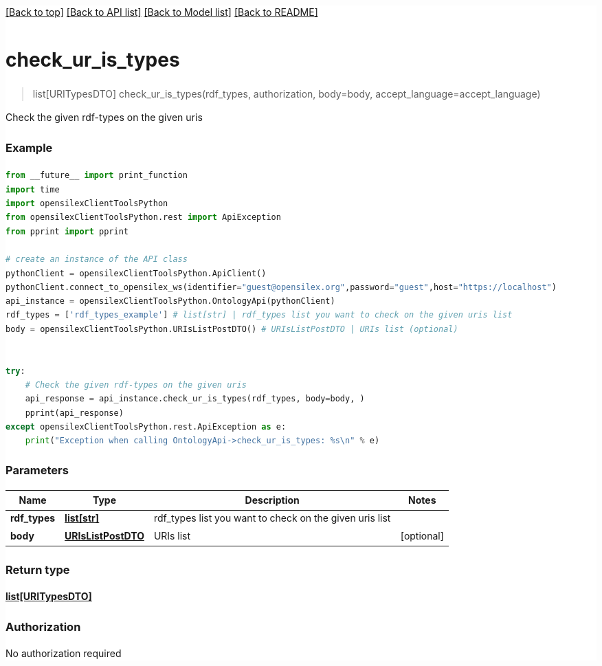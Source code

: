 [[Back to top]](#) [[Back to API list]](../README.md#documentation-for-api-endpoints) [[Back to Model list]](../README.md#documentation-for-models) [[Back to README]](../README.md)

# **check_ur_is_types**
> list[URITypesDTO] check_ur_is_types(rdf_types, authorization, body=body, accept_language=accept_language)

Check the given rdf-types on the given uris



### Example
```python
from __future__ import print_function
import time
import opensilexClientToolsPython
from opensilexClientToolsPython.rest import ApiException
from pprint import pprint

# create an instance of the API class
pythonClient = opensilexClientToolsPython.ApiClient()
pythonClient.connect_to_opensilex_ws(identifier="guest@opensilex.org",password="guest",host="https://localhost")
api_instance = opensilexClientToolsPython.OntologyApi(pythonClient)
rdf_types = ['rdf_types_example'] # list[str] | rdf_types list you want to check on the given uris list
body = opensilexClientToolsPython.URIsListPostDTO() # URIsListPostDTO | URIs list (optional)


try:
    # Check the given rdf-types on the given uris
    api_response = api_instance.check_ur_is_types(rdf_types, body=body, )
    pprint(api_response)
except opensilexClientToolsPython.rest.ApiException as e:
    print("Exception when calling OntologyApi->check_ur_is_types: %s\n" % e)
```

### Parameters

Name | Type | Description  | Notes
------------- | ------------- | ------------- | -------------
 **rdf_types** | [**list[str]**](str.md)| rdf_types list you want to check on the given uris list | 
 **body** | [**URIsListPostDTO**](URIsListPostDTO.md)| URIs list | [optional] 


### Return type

[**list[URITypesDTO]**](URITypesDTO.md)

### Authorization

No authorization required

